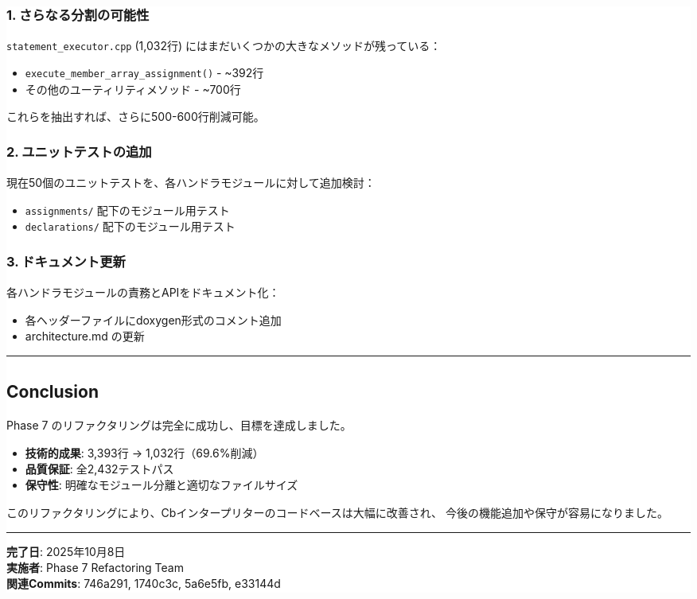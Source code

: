 ### 1. さらなる分割の可能性
`statement_executor.cpp` (1,032行) にはまだいくつかの大きなメソッドが残っている：
- `execute_member_array_assignment()` - ~392行
- その他のユーティリティメソッド - ~700行

これらを抽出すれば、さらに500-600行削減可能。

### 2. ユニットテストの追加
現在50個のユニットテストを、各ハンドラモジュールに対して追加検討：
- `assignments/` 配下のモジュール用テスト
- `declarations/` 配下のモジュール用テスト

### 3. ドキュメント更新
各ハンドラモジュールの責務とAPIをドキュメント化：
- 各ヘッダーファイルにdoxygen形式のコメント追加
- architecture.md の更新

---

## Conclusion

Phase 7 のリファクタリングは完全に成功し、目標を達成しました。

- **技術的成果**: 3,393行 → 1,032行（69.6%削減）
- **品質保証**: 全2,432テストパス
- **保守性**: 明確なモジュール分離と適切なファイルサイズ

このリファクタリングにより、Cbインタープリターのコードベースは大幅に改善され、
今後の機能追加や保守が容易になりました。

---

**完了日**: 2025年10月8日  
**実施者**: Phase 7 Refactoring Team  
**関連Commits**: 746a291, 1740c3c, 5a6e5fb, e33144d
